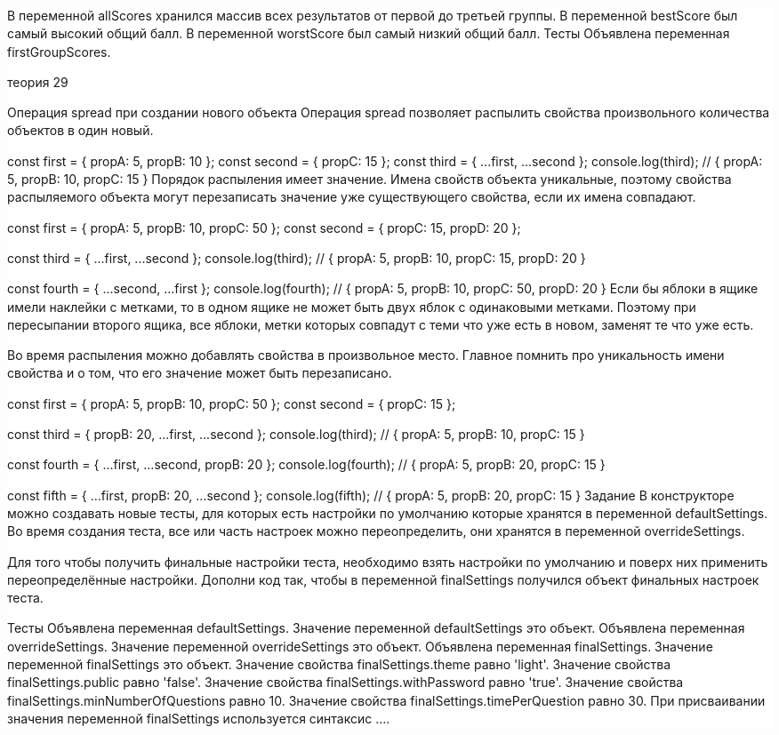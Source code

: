В переменной allScores хранился массив всех результатов от первой до третьей группы.
В переменной bestScore был самый высокий общий балл.
В переменной worstScore был самый низкий общий балл.
Тесты
Объявлена переменная firstGroupScores.

теория 29

Операция spread при создании нового объекта
Операция spread позволяет распылить свойства произвольного количества объектов в один новый.

const first = { propA: 5, propB: 10 };
const second = { propC: 15 };
const third = { ...first, ...second };
console.log(third); // { propA: 5, propB: 10, propC: 15 }
Порядок распыления имеет значение. Имена свойств объекта уникальные, поэтому свойства распыляемого объекта могут перезаписать значение уже существующего свойства, если их имена совпадают.

const first = { propA: 5, propB: 10, propC: 50 };
const second = { propC: 15, propD: 20 };

const third = { ...first, ...second };
console.log(third); // { propA: 5, propB: 10, propC: 15, propD: 20 }

const fourth = { ...second, ...first };
console.log(fourth); // { propA: 5, propB: 10, propC: 50, propD: 20 }
Если бы яблоки в ящике имели наклейки с метками, то в одном ящике не может быть двух яблок с одинаковыми метками. Поэтому при пересыпании второго ящика, все яблоки, метки которых совпадут с теми что уже есть в новом, заменят те что уже есть.

Во время распыления можно добавлять свойства в произвольное место. Главное помнить про уникальность имени свойства и о том, что его значение может быть перезаписано.

const first = { propA: 5, propB: 10, propC: 50 };
const second = { propC: 15 };

const third = { propB: 20, ...first, ...second };
console.log(third); // { propA: 5, propB: 10, propC: 15 }

const fourth = { ...first, ...second, propB: 20 };
console.log(fourth); // { propA: 5, propB: 20, propC: 15 }

const fifth = { ...first, propB: 20, ...second };
console.log(fifth); // { propA: 5, propB: 20, propC: 15 }
Задание
В конструкторе можно создавать новые тесты, для которых есть настройки по умолчанию которые хранятся в переменной defaultSettings. Во время создания теста, все или часть настроек можно переопределить, они хранятся в переменной overrideSettings.

Для того чтобы получить финальные настройки теста, необходимо взять настройки по умолчанию и поверх них применить переопределённые настройки. Дополни код так, чтобы в переменной finalSettings получился объект финальных настроек теста.

Тесты
Объявлена переменная defaultSettings.
Значение переменной defaultSettings это объект.
Объявлена переменная overrideSettings.
Значение переменной overrideSettings это объект.
Объявлена переменная finalSettings.
Значение переменной finalSettings это объект.
Значение свойства finalSettings.theme равно 'light'.
Значение свойства finalSettings.public равно 'false'.
Значение свойства finalSettings.withPassword равно 'true'.
Значение свойства finalSettings.minNumberOfQuestions равно 10.
Значение свойства finalSettings.timePerQuestion равно 30.
При присваивании значения переменной finalSettings используется синтаксис ....
